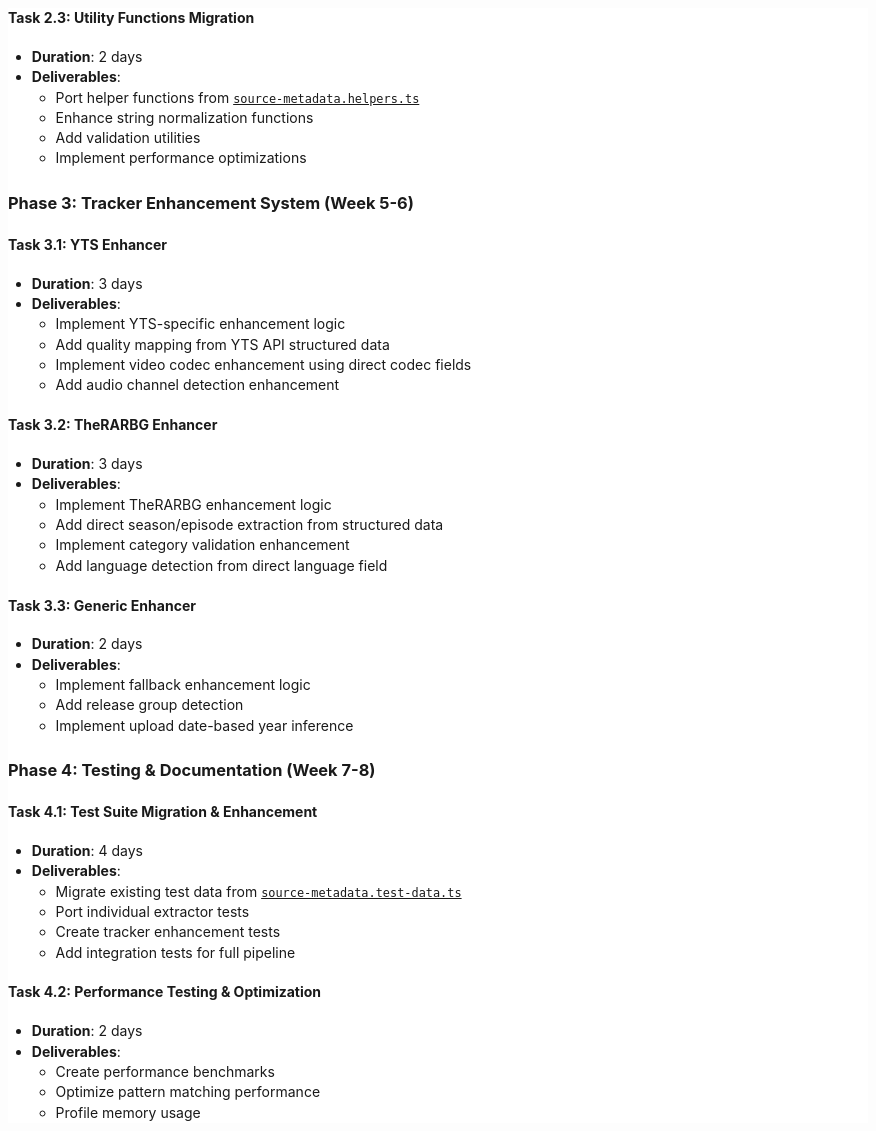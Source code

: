 #### Task 2.3: Utility Functions Migration

- **Duration**: 2 days
- **Deliverables**:
  - Port helper functions from [`source-metadata.helpers.ts`](backend/src/utils/source-metadata/source-metadata.helpers.ts)
  - Enhance string normalization functions
  - Add validation utilities
  - Implement performance optimizations

### Phase 3: Tracker Enhancement System (Week 5-6)

#### Task 3.1: YTS Enhancer

- **Duration**: 3 days
- **Deliverables**:
  - Implement YTS-specific enhancement logic
  - Add quality mapping from YTS API structured data
  - Implement video codec enhancement using direct codec fields
  - Add audio channel detection enhancement

#### Task 3.2: TheRARBG Enhancer

- **Duration**: 3 days
- **Deliverables**:
  - Implement TheRARBG enhancement logic
  - Add direct season/episode extraction from structured data
  - Implement category validation enhancement
  - Add language detection from direct language field

#### Task 3.3: Generic Enhancer

- **Duration**: 2 days
- **Deliverables**:
  - Implement fallback enhancement logic
  - Add release group detection
  - Implement upload date-based year inference

### Phase 4: Testing & Documentation (Week 7-8)

#### Task 4.1: Test Suite Migration & Enhancement

- **Duration**: 4 days
- **Deliverables**:
  - Migrate existing test data from [`source-metadata.test-data.ts`](backend/src/utils/source-metadata/source-metadata.test-data.ts)
  - Port individual extractor tests
  - Create tracker enhancement tests
  - Add integration tests for full pipeline

#### Task 4.2: Performance Testing & Optimization

- **Duration**: 2 days
- **Deliverables**:
  - Create performance benchmarks
  - Optimize pattern matching performance
  - Profile memory usage
